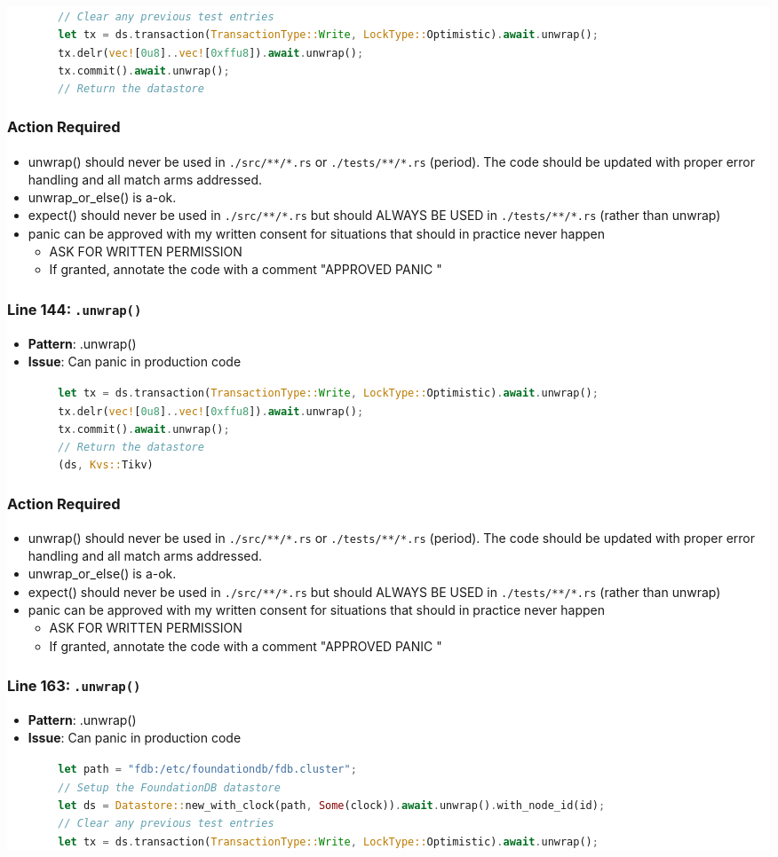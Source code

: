 ```rust
		// Clear any previous test entries
		let tx = ds.transaction(TransactionType::Write, LockType::Optimistic).await.unwrap();
		tx.delr(vec![0u8]..vec![0xffu8]).await.unwrap();
		tx.commit().await.unwrap();
		// Return the datastore
```

### Action Required

- unwrap() should never be used in `./src/**/*.rs` or `./tests/**/*.rs` (period). The code should be updated with proper error handling and all match arms addressed.
- unwrap_or_else() is a-ok. 
- expect() should never be used in `./src/**/*.rs` but should ALWAYS BE USED in `./tests/**/*.rs` (rather than unwrap)
- panic can be approved with my written consent for situations that should in practice never happen  
  - ASK FOR WRITTEN PERMISSION
  - If granted, annotate the code with a comment "APPROVED PANIC "


### Line 144: `.unwrap()`

- **Pattern**: .unwrap()
- **Issue**: Can panic in production code

```rust
		let tx = ds.transaction(TransactionType::Write, LockType::Optimistic).await.unwrap();
		tx.delr(vec![0u8]..vec![0xffu8]).await.unwrap();
		tx.commit().await.unwrap();
		// Return the datastore
		(ds, Kvs::Tikv)
```

### Action Required

- unwrap() should never be used in `./src/**/*.rs` or `./tests/**/*.rs` (period). The code should be updated with proper error handling and all match arms addressed.
- unwrap_or_else() is a-ok. 
- expect() should never be used in `./src/**/*.rs` but should ALWAYS BE USED in `./tests/**/*.rs` (rather than unwrap)
- panic can be approved with my written consent for situations that should in practice never happen  
  - ASK FOR WRITTEN PERMISSION
  - If granted, annotate the code with a comment "APPROVED PANIC "


### Line 163: `.unwrap()`

- **Pattern**: .unwrap()
- **Issue**: Can panic in production code

```rust
		let path = "fdb:/etc/foundationdb/fdb.cluster";
		// Setup the FoundationDB datastore
		let ds = Datastore::new_with_clock(path, Some(clock)).await.unwrap().with_node_id(id);
		// Clear any previous test entries
		let tx = ds.transaction(TransactionType::Write, LockType::Optimistic).await.unwrap();
```

